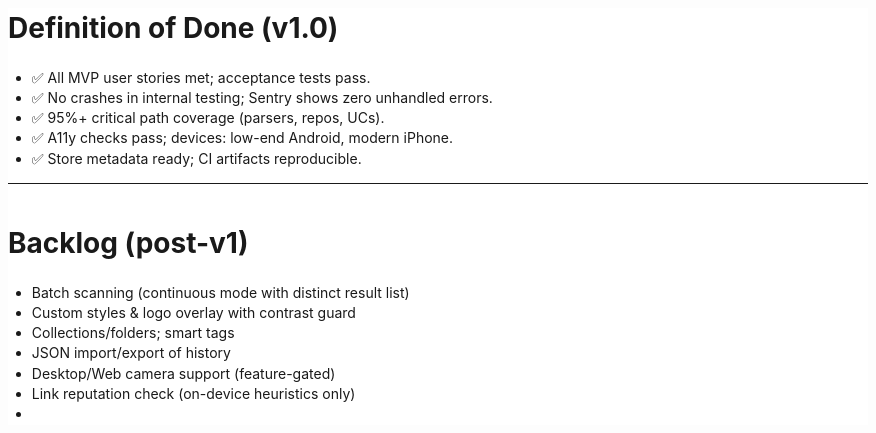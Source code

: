 
# Definition of Done (v1.0)

* ✅ All MVP user stories met; acceptance tests pass.
* ✅ No crashes in internal testing; Sentry shows zero unhandled errors.
* ✅ 95%+ critical path coverage (parsers, repos, UCs).
* ✅ A11y checks pass; devices: low-end Android, modern iPhone.
* ✅ Store metadata ready; CI artifacts reproducible.

---

# Backlog (post-v1)

* Batch scanning (continuous mode with distinct result list)
* Custom styles & logo overlay with contrast guard
* Collections/folders; smart tags
* JSON import/export of history
* Desktop/Web camera support (feature-gated)
* Link reputation check (on-device heuristics only)
* 